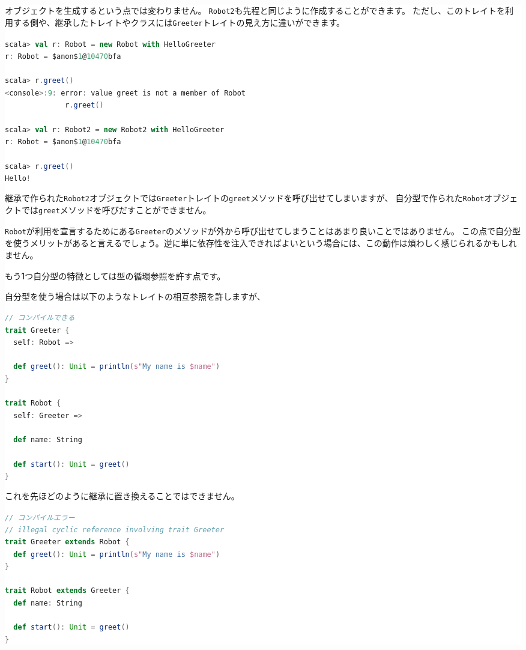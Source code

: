 オブジェクトを生成するという点では変わりません。
`Robot2`も先程と同じように作成することができます。
ただし、このトレイトを利用する側や、継承したトレイトやクラスには`Greeter`トレイトの見え方に違いができます。

```scala
scala> val r: Robot = new Robot with HelloGreeter
r: Robot = $anon$1@10470bfa

scala> r.greet()
<console>:9: error: value greet is not a member of Robot
              r.greet()

scala> val r: Robot2 = new Robot2 with HelloGreeter
r: Robot = $anon$1@10470bfa

scala> r.greet()
Hello!
```

継承で作られた`Robot2`オブジェクトでは`Greeter`トレイトの`greet`メソッドを呼び出せてしまいますが、
自分型で作られた`Robot`オブジェクトでは`greet`メソッドを呼びだすことができません。

`Robot`が利用を宣言するためにある`Greeter`のメソッドが外から呼び出せてしまうことはあまり良いことではありません。
この点で自分型を使うメリットがあると言えるでしょう。逆に単に依存性を注入できればよいという場合には、この動作は煩わしく感じられるかもしれません。

もう1つ自分型の特徴としては型の循環参照を許す点です。

自分型を使う場合は以下のようなトレイトの相互参照を許しますが、

```scala
// コンパイルできる
trait Greeter {
  self: Robot =>

  def greet(): Unit = println(s"My name is $name")
}

trait Robot {
  self: Greeter =>

  def name: String

  def start(): Unit = greet()
}
```

これを先ほどのように継承に置き換えることではできません。

```scala
// コンパイルエラー
// illegal cyclic reference involving trait Greeter
trait Greeter extends Robot {
  def greet(): Unit = println(s"My name is $name")
}

trait Robot extends Greeter {
  def name: String

  def start(): Unit = greet()
}
```
